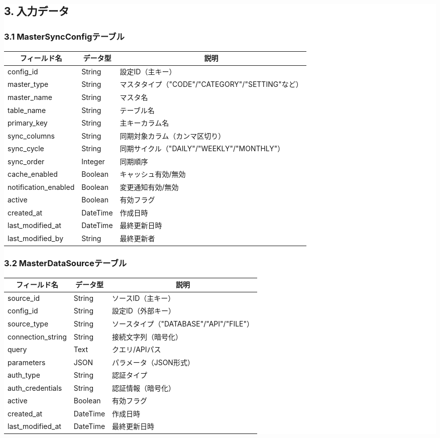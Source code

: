 ## 3. 入力データ

### 3.1 MasterSyncConfigテーブル

| フィールド名      | データ型 | 説明                                           |
|-------------------|----------|------------------------------------------------|
| config_id         | String   | 設定ID（主キー）                               |
| master_type       | String   | マスタタイプ（"CODE"/"CATEGORY"/"SETTING"など）|
| master_name       | String   | マスタ名                                       |
| table_name        | String   | テーブル名                                     |
| primary_key       | String   | 主キーカラム名                                 |
| sync_columns      | String   | 同期対象カラム（カンマ区切り）                 |
| sync_cycle        | String   | 同期サイクル（"DAILY"/"WEEKLY"/"MONTHLY"）     |
| sync_order        | Integer  | 同期順序                                       |
| cache_enabled     | Boolean  | キャッシュ有効/無効                            |
| notification_enabled | Boolean | 変更通知有効/無効                            |
| active            | Boolean  | 有効フラグ                                     |
| created_at        | DateTime | 作成日時                                       |
| last_modified_at  | DateTime | 最終更新日時                                   |
| last_modified_by  | String   | 最終更新者                                     |

### 3.2 MasterDataSourceテーブル

| フィールド名      | データ型 | 説明                                           |
|-------------------|----------|------------------------------------------------|
| source_id         | String   | ソースID（主キー）                             |
| config_id         | String   | 設定ID（外部キー）                             |
| source_type       | String   | ソースタイプ（"DATABASE"/"API"/"FILE"）        |
| connection_string | String   | 接続文字列（暗号化）                           |
| query             | Text     | クエリ/APIパス                                 |
| parameters        | JSON     | パラメータ（JSON形式）                         |
| auth_type         | String   | 認証タイプ                                     |
| auth_credentials  | String   | 認証情報（暗号化）                             |
| active            | Boolean  | 有効フラグ                                     |
| created_at        | DateTime | 作成日時                                       |
| last_modified_at  | DateTime | 最終更新日時                                   |
